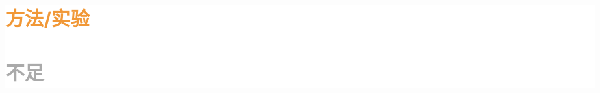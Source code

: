 































# <font color="#f19837">方法/实验</font>





















































# <font color="#aaaaaa">不足</font>
